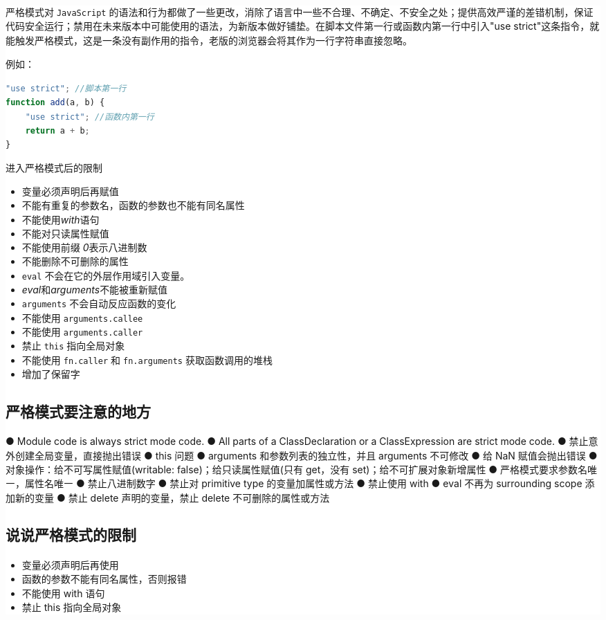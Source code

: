 严格模式对 `JavaScript` 的语法和行为都做了一些更改，消除了语言中一些不合理、不确定、不安全之处；提供高效严谨的差错机制，保证代码安全运行；禁用在未来版本中可能使用的语法，为新版本做好铺垫。在脚本文件第一行或函数内第一行中引入"use strict"这条指令，就能触发严格模式，这是一条没有副作用的指令，老版的浏览器会将其作为一行字符串直接忽略。

例如：

```javascript
"use strict"; //脚本第一行
function add(a, b) {
	"use strict"; //函数内第一行
	return a + b;
}
```

进入严格模式后的限制

- 变量必须声明后再赋值
- 不能有重复的参数名，函数的参数也不能有同名属性
- 不能使用*with*语句
- 不能对只读属性赋值
- 不能使用前缀 *0*表示八进制数
- 不能删除不可删除的属性
- `eval` 不会在它的外层作用域引入变量。
- *eval*和*arguments*不能被重新赋值
- `arguments` 不会自动反应函数的变化
- 不能使用 `arguments.callee`
- 不能使用 `arguments.caller`
- 禁止 `this` 指向全局对象
- 不能使用 `fn.caller` 和 `fn.arguments` 获取函数调用的堆栈
- 增加了保留字

## 严格模式要注意的地方

● Module code is always strict mode code.
● All parts of a ClassDeclaration or a ClassExpression are strict mode code.
● 禁止意外创建全局变量，直接抛出错误
● this 问题
● arguments 和参数列表的独立性，并且 arguments 不可修改
● 给 NaN 赋值会抛出错误
● 对象操作：给不可写属性赋值(writable: false)；给只读属性赋值(只有 get，没有 set)；给不可扩展对象新增属性
● 严格模式要求参数名唯㇐，属性名唯㇐
● 禁止⼋进制数字
● 禁止对 primitive type 的变量加属性或方法
● 禁止使用 with
● eval 不再为 surrounding scope 添加新的变量
● 禁止 delete 声明的变量，禁止 delete 不可删除的属性或方法



## 说说严格模式的限制

- 变量必须声明后再使用
- 函数的参数不能有同名属性，否则报错
- 不能使用 with 语句
- 禁止 this 指向全局对象
